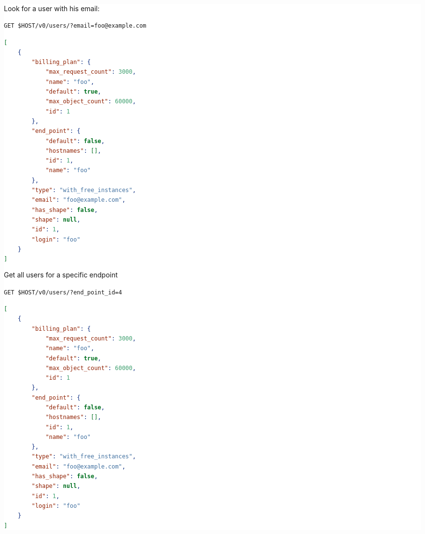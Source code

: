 Look for a user with his email:

    GET $HOST/v0/users/?email=foo@example.com

```json
[
    {
        "billing_plan": {
            "max_request_count": 3000,
            "name": "foo",
            "default": true,
            "max_object_count": 60000,
            "id": 1
        },
        "end_point": {
            "default": false,
            "hostnames": [],
            "id": 1,
            "name": "foo"
        },
        "type": "with_free_instances",
        "email": "foo@example.com",
        "has_shape": false,
        "shape": null,
        "id": 1,
        "login": "foo"
    }
]
```

Get all users for a specific endpoint

    GET $HOST/v0/users/?end_point_id=4

```json
[
    {
        "billing_plan": {
            "max_request_count": 3000,
            "name": "foo",
            "default": true,
            "max_object_count": 60000,
            "id": 1
        },
        "end_point": {
            "default": false,
            "hostnames": [],
            "id": 1,
            "name": "foo"
        },
        "type": "with_free_instances",
        "email": "foo@example.com",
        "has_shape": false,
        "shape": null,
        "id": 1,
        "login": "foo"
    }
]
```
